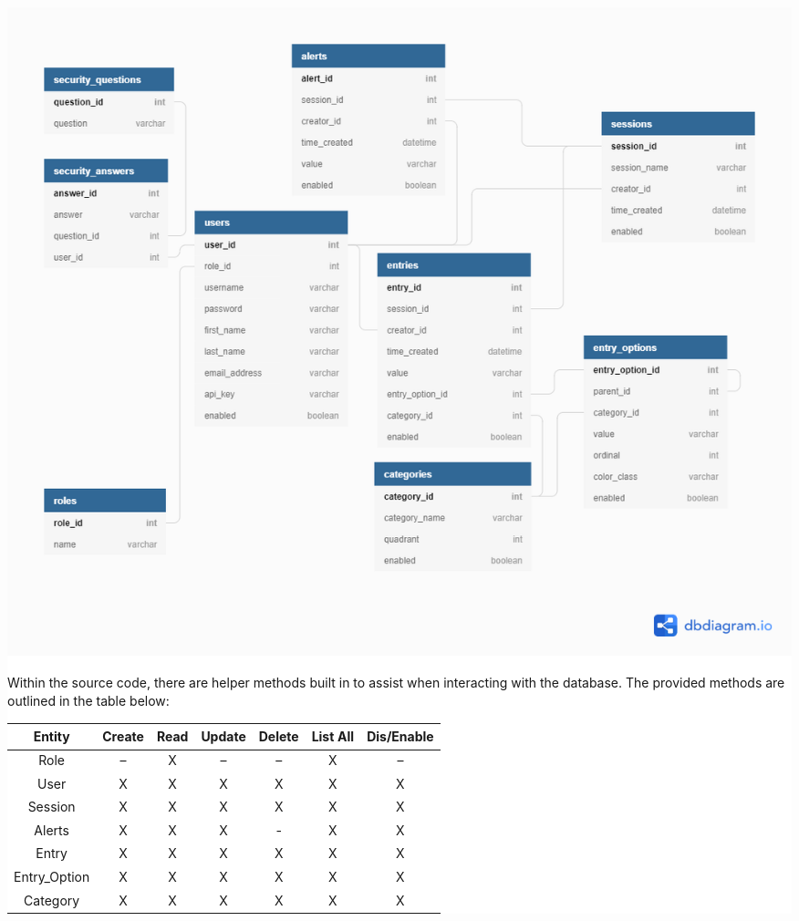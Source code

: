 [![Database Diagram](images/database_diagram.png)](https://dbdiagram.io/d/5c58ac623dfd9d0014c43501) 

Within the source code, there are helper methods built in to assist when interacting with the database. The provided methods are outlined in the table below: 

| Entity | Create | Read | Update | Delete | List All | Dis/Enable |
|:---:|:---:|:---:|:---:|:---:|:---:|:---:|
| Role         | &ndash; | X | &ndash; | &ndash; | X | &ndash; |
| User         | X | X | X | X | X | X |
| Session      | X | X | X | X | X | X |
| Alerts       | X | X | X | - | X | X |
| Entry        | X | X | X | X | X | X |
| Entry_Option | X | X | X | X | X | X |
| Category     | X | X | X | X | X | X |
